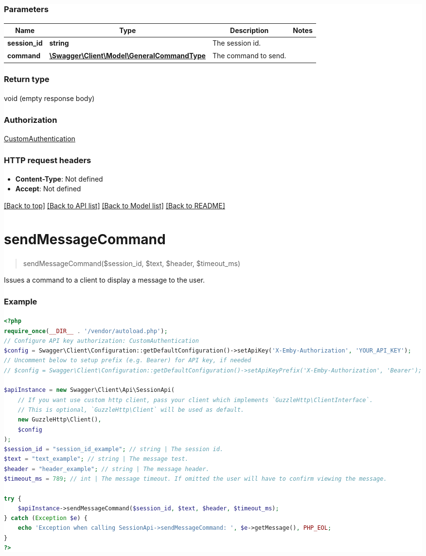 ### Parameters

Name | Type | Description  | Notes
------------- | ------------- | ------------- | -------------
 **session_id** | **string**| The session id. |
 **command** | [**\Swagger\Client\Model\GeneralCommandType**](../Model/.md)| The command to send. |

### Return type

void (empty response body)

### Authorization

[CustomAuthentication](../../README.md#CustomAuthentication)

### HTTP request headers

 - **Content-Type**: Not defined
 - **Accept**: Not defined

[[Back to top]](#) [[Back to API list]](../../README.md#documentation-for-api-endpoints) [[Back to Model list]](../../README.md#documentation-for-models) [[Back to README]](../../README.md)

# **sendMessageCommand**
> sendMessageCommand($session_id, $text, $header, $timeout_ms)

Issues a command to a client to display a message to the user.

### Example
```php
<?php
require_once(__DIR__ . '/vendor/autoload.php');
// Configure API key authorization: CustomAuthentication
$config = Swagger\Client\Configuration::getDefaultConfiguration()->setApiKey('X-Emby-Authorization', 'YOUR_API_KEY');
// Uncomment below to setup prefix (e.g. Bearer) for API key, if needed
// $config = Swagger\Client\Configuration::getDefaultConfiguration()->setApiKeyPrefix('X-Emby-Authorization', 'Bearer');

$apiInstance = new Swagger\Client\Api\SessionApi(
    // If you want use custom http client, pass your client which implements `GuzzleHttp\ClientInterface`.
    // This is optional, `GuzzleHttp\Client` will be used as default.
    new GuzzleHttp\Client(),
    $config
);
$session_id = "session_id_example"; // string | The session id.
$text = "text_example"; // string | The message test.
$header = "header_example"; // string | The message header.
$timeout_ms = 789; // int | The message timeout. If omitted the user will have to confirm viewing the message.

try {
    $apiInstance->sendMessageCommand($session_id, $text, $header, $timeout_ms);
} catch (Exception $e) {
    echo 'Exception when calling SessionApi->sendMessageCommand: ', $e->getMessage(), PHP_EOL;
}
?>
```
